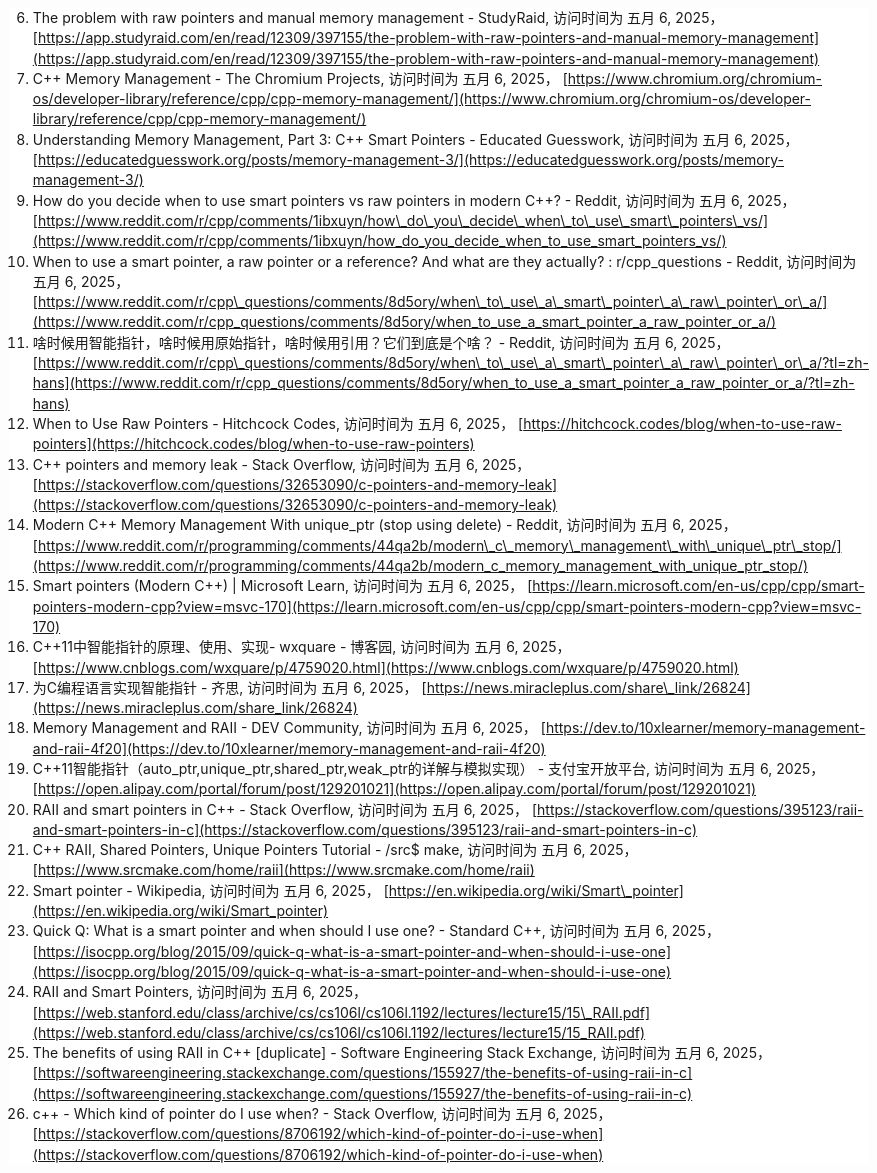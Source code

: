 6. The problem with raw pointers and manual memory management \- StudyRaid, 访问时间为 五月 6, 2025， [https://app.studyraid.com/en/read/12309/397155/the-problem-with-raw-pointers-and-manual-memory-management](https://app.studyraid.com/en/read/12309/397155/the-problem-with-raw-pointers-and-manual-memory-management)  
7. C++ Memory Management \- The Chromium Projects, 访问时间为 五月 6, 2025， [https://www.chromium.org/chromium-os/developer-library/reference/cpp/cpp-memory-management/](https://www.chromium.org/chromium-os/developer-library/reference/cpp/cpp-memory-management/)  
8. Understanding Memory Management, Part 3: C++ Smart Pointers \- Educated Guesswork, 访问时间为 五月 6, 2025， [https://educatedguesswork.org/posts/memory-management-3/](https://educatedguesswork.org/posts/memory-management-3/)  
9. How do you decide when to use smart pointers vs raw pointers in modern C++? \- Reddit, 访问时间为 五月 6, 2025， [https://www.reddit.com/r/cpp/comments/1ibxuyn/how\_do\_you\_decide\_when\_to\_use\_smart\_pointers\_vs/](https://www.reddit.com/r/cpp/comments/1ibxuyn/how_do_you_decide_when_to_use_smart_pointers_vs/)  
10. When to use a smart pointer, a raw pointer or a reference? And what are they actually? : r/cpp\_questions \- Reddit, 访问时间为 五月 6, 2025， [https://www.reddit.com/r/cpp\_questions/comments/8d5ory/when\_to\_use\_a\_smart\_pointer\_a\_raw\_pointer\_or\_a/](https://www.reddit.com/r/cpp_questions/comments/8d5ory/when_to_use_a_smart_pointer_a_raw_pointer_or_a/)  
11. 啥时候用智能指针，啥时候用原始指针，啥时候用引用？它们到底是个啥？ \- Reddit, 访问时间为 五月 6, 2025， [https://www.reddit.com/r/cpp\_questions/comments/8d5ory/when\_to\_use\_a\_smart\_pointer\_a\_raw\_pointer\_or\_a/?tl=zh-hans](https://www.reddit.com/r/cpp_questions/comments/8d5ory/when_to_use_a_smart_pointer_a_raw_pointer_or_a/?tl=zh-hans)  
12. When to Use Raw Pointers \- Hitchcock Codes, 访问时间为 五月 6, 2025， [https://hitchcock.codes/blog/when-to-use-raw-pointers](https://hitchcock.codes/blog/when-to-use-raw-pointers)  
13. C++ pointers and memory leak \- Stack Overflow, 访问时间为 五月 6, 2025， [https://stackoverflow.com/questions/32653090/c-pointers-and-memory-leak](https://stackoverflow.com/questions/32653090/c-pointers-and-memory-leak)  
14. Modern C++ Memory Management With unique\_ptr (stop using delete) \- Reddit, 访问时间为 五月 6, 2025， [https://www.reddit.com/r/programming/comments/44qa2b/modern\_c\_memory\_management\_with\_unique\_ptr\_stop/](https://www.reddit.com/r/programming/comments/44qa2b/modern_c_memory_management_with_unique_ptr_stop/)  
15. Smart pointers (Modern C++) | Microsoft Learn, 访问时间为 五月 6, 2025， [https://learn.microsoft.com/en-us/cpp/cpp/smart-pointers-modern-cpp?view=msvc-170](https://learn.microsoft.com/en-us/cpp/cpp/smart-pointers-modern-cpp?view=msvc-170)  
16. C++11中智能指针的原理、使用、实现- wxquare \- 博客园, 访问时间为 五月 6, 2025， [https://www.cnblogs.com/wxquare/p/4759020.html](https://www.cnblogs.com/wxquare/p/4759020.html)  
17. 为C编程语言实现智能指针 \- 齐思, 访问时间为 五月 6, 2025， [https://news.miracleplus.com/share\_link/26824](https://news.miracleplus.com/share_link/26824)  
18. Memory Management and RAII \- DEV Community, 访问时间为 五月 6, 2025， [https://dev.to/10xlearner/memory-management-and-raii-4f20](https://dev.to/10xlearner/memory-management-and-raii-4f20)  
19. C++11智能指针（auto\_ptr,unique\_ptr,shared\_ptr,weak\_ptr的详解与模拟实现） \- 支付宝开放平台, 访问时间为 五月 6, 2025， [https://open.alipay.com/portal/forum/post/129201021](https://open.alipay.com/portal/forum/post/129201021)  
20. RAII and smart pointers in C++ \- Stack Overflow, 访问时间为 五月 6, 2025， [https://stackoverflow.com/questions/395123/raii-and-smart-pointers-in-c](https://stackoverflow.com/questions/395123/raii-and-smart-pointers-in-c)  
21. C++ RAII, Shared Pointers, Unique Pointers Tutorial \- /src$ make, 访问时间为 五月 6, 2025， [https://www.srcmake.com/home/raii](https://www.srcmake.com/home/raii)  
22. Smart pointer \- Wikipedia, 访问时间为 五月 6, 2025， [https://en.wikipedia.org/wiki/Smart\_pointer](https://en.wikipedia.org/wiki/Smart_pointer)  
23. Quick Q: What is a smart pointer and when should I use one? \- Standard C++, 访问时间为 五月 6, 2025， [https://isocpp.org/blog/2015/09/quick-q-what-is-a-smart-pointer-and-when-should-i-use-one](https://isocpp.org/blog/2015/09/quick-q-what-is-a-smart-pointer-and-when-should-i-use-one)  
24. RAII and Smart Pointers, 访问时间为 五月 6, 2025， [https://web.stanford.edu/class/archive/cs/cs106l/cs106l.1192/lectures/lecture15/15\_RAII.pdf](https://web.stanford.edu/class/archive/cs/cs106l/cs106l.1192/lectures/lecture15/15_RAII.pdf)  
25. The benefits of using RAII in C++ \[duplicate\] \- Software Engineering Stack Exchange, 访问时间为 五月 6, 2025， [https://softwareengineering.stackexchange.com/questions/155927/the-benefits-of-using-raii-in-c](https://softwareengineering.stackexchange.com/questions/155927/the-benefits-of-using-raii-in-c)  
26. c++ \- Which kind of pointer do I use when? \- Stack Overflow, 访问时间为 五月 6, 2025， [https://stackoverflow.com/questions/8706192/which-kind-of-pointer-do-i-use-when](https://stackoverflow.com/questions/8706192/which-kind-of-pointer-do-i-use-when)  